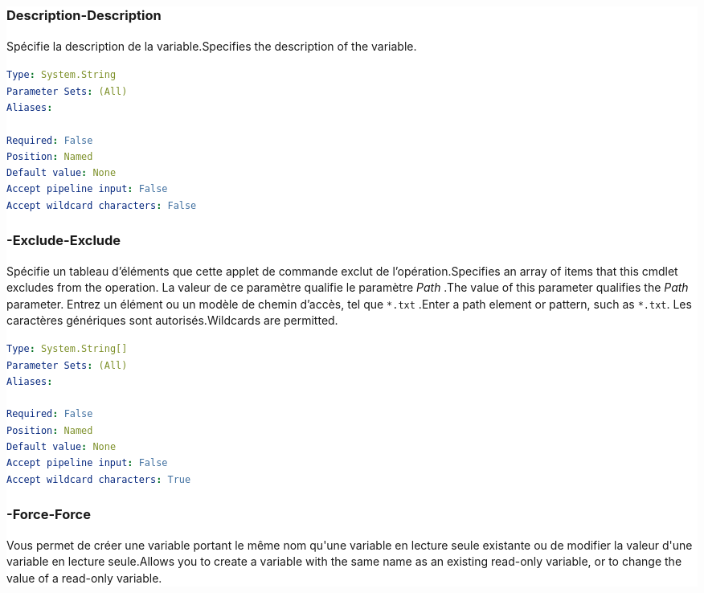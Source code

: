 ### <span data-ttu-id="f2f27-126">Description</span><span class="sxs-lookup"><span data-stu-id="f2f27-126">-Description</span></span>

<span data-ttu-id="f2f27-127">Spécifie la description de la variable.</span><span class="sxs-lookup"><span data-stu-id="f2f27-127">Specifies the description of the variable.</span></span>

```yaml
Type: System.String
Parameter Sets: (All)
Aliases:

Required: False
Position: Named
Default value: None
Accept pipeline input: False
Accept wildcard characters: False
```

### <span data-ttu-id="f2f27-128">-Exclude</span><span class="sxs-lookup"><span data-stu-id="f2f27-128">-Exclude</span></span>

<span data-ttu-id="f2f27-129">Spécifie un tableau d’éléments que cette applet de commande exclut de l’opération.</span><span class="sxs-lookup"><span data-stu-id="f2f27-129">Specifies an array of items that this cmdlet excludes from the operation.</span></span>
<span data-ttu-id="f2f27-130">La valeur de ce paramètre qualifie le paramètre *Path* .</span><span class="sxs-lookup"><span data-stu-id="f2f27-130">The value of this parameter qualifies the *Path* parameter.</span></span>
<span data-ttu-id="f2f27-131">Entrez un élément ou un modèle de chemin d’accès, tel que `*.txt` .</span><span class="sxs-lookup"><span data-stu-id="f2f27-131">Enter a path element or pattern, such as `*.txt`.</span></span>
<span data-ttu-id="f2f27-132">Les caractères génériques sont autorisés.</span><span class="sxs-lookup"><span data-stu-id="f2f27-132">Wildcards are permitted.</span></span>

```yaml
Type: System.String[]
Parameter Sets: (All)
Aliases:

Required: False
Position: Named
Default value: None
Accept pipeline input: False
Accept wildcard characters: True
```

### <span data-ttu-id="f2f27-133">-Force</span><span class="sxs-lookup"><span data-stu-id="f2f27-133">-Force</span></span>

<span data-ttu-id="f2f27-134">Vous permet de créer une variable portant le même nom qu'une variable en lecture seule existante ou de modifier la valeur d'une variable en lecture seule.</span><span class="sxs-lookup"><span data-stu-id="f2f27-134">Allows you to create a variable with the same name as an existing read-only variable, or to change the value of a read-only variable.</span></span>
